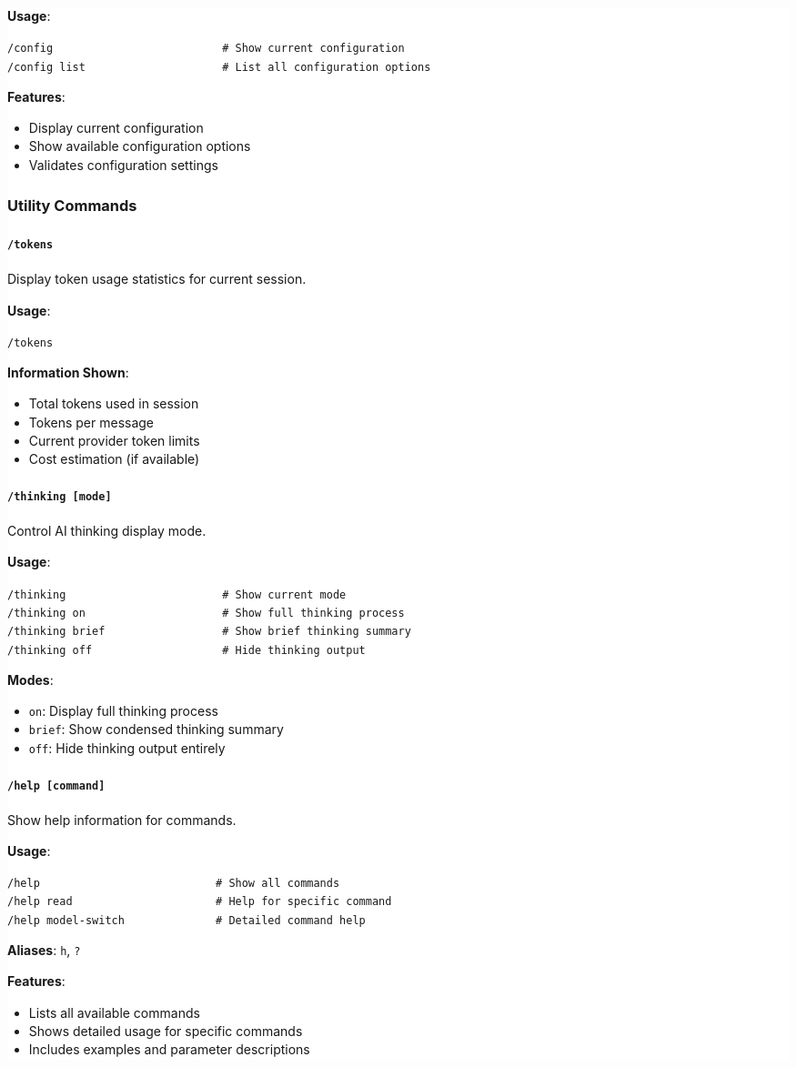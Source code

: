 **Usage**:
```
/config                          # Show current configuration
/config list                     # List all configuration options
```

**Features**:
- Display current configuration
- Show available configuration options
- Validates configuration settings

### Utility Commands

#### `/tokens`
Display token usage statistics for current session.

**Usage**:
```
/tokens
```

**Information Shown**:
- Total tokens used in session
- Tokens per message
- Current provider token limits
- Cost estimation (if available)

#### `/thinking [mode]`
Control AI thinking display mode.

**Usage**:
```
/thinking                        # Show current mode
/thinking on                     # Show full thinking process
/thinking brief                  # Show brief thinking summary
/thinking off                    # Hide thinking output
```

**Modes**:
- `on`: Display full thinking process
- `brief`: Show condensed thinking summary
- `off`: Hide thinking output entirely

#### `/help [command]`
Show help information for commands.

**Usage**:
```
/help                           # Show all commands
/help read                      # Help for specific command
/help model-switch              # Detailed command help
```

**Aliases**: `h`, `?`

**Features**:
- Lists all available commands
- Shows detailed usage for specific commands
- Includes examples and parameter descriptions
